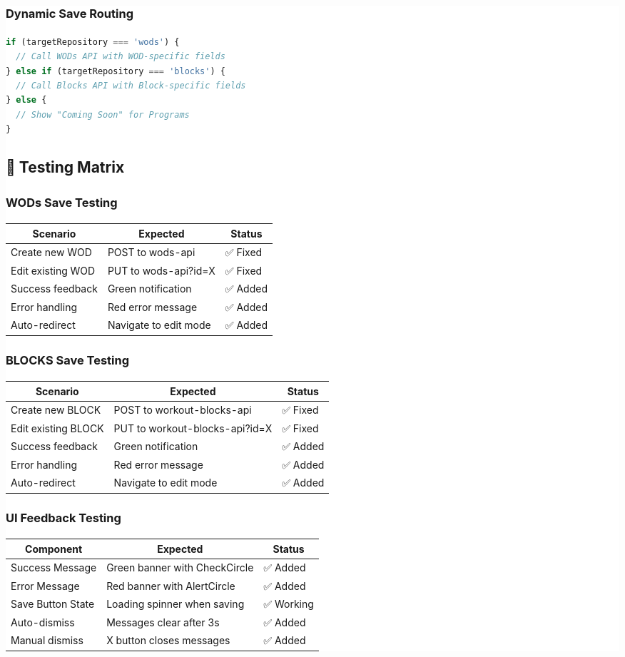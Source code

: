 ### **Dynamic Save Routing**
```typescript
if (targetRepository === 'wods') {
  // Call WODs API with WOD-specific fields
} else if (targetRepository === 'blocks') {
  // Call Blocks API with Block-specific fields  
} else {
  // Show "Coming Soon" for Programs
}
```

## 🧪 Testing Matrix

### **WODs Save Testing**
| Scenario | Expected | Status |
|----------|----------|--------|
| Create new WOD | POST to wods-api | ✅ Fixed |
| Edit existing WOD | PUT to wods-api?id=X | ✅ Fixed |
| Success feedback | Green notification | ✅ Added |
| Error handling | Red error message | ✅ Added |
| Auto-redirect | Navigate to edit mode | ✅ Added |

### **BLOCKS Save Testing**
| Scenario | Expected | Status |
|----------|----------|--------|
| Create new BLOCK | POST to workout-blocks-api | ✅ Fixed |
| Edit existing BLOCK | PUT to workout-blocks-api?id=X | ✅ Fixed |
| Success feedback | Green notification | ✅ Added |
| Error handling | Red error message | ✅ Added |
| Auto-redirect | Navigate to edit mode | ✅ Added |

### **UI Feedback Testing**
| Component | Expected | Status |
|-----------|----------|--------|
| Success Message | Green banner with CheckCircle | ✅ Added |
| Error Message | Red banner with AlertCircle | ✅ Added |
| Save Button State | Loading spinner when saving | ✅ Working |
| Auto-dismiss | Messages clear after 3s | ✅ Added |
| Manual dismiss | X button closes messages | ✅ Added |
